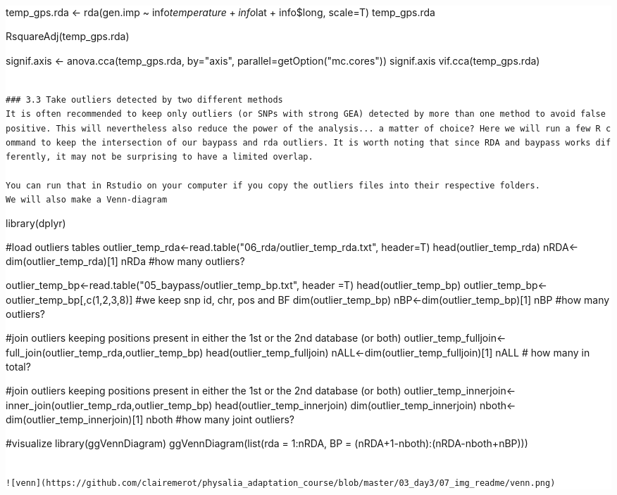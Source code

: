 temp_gps.rda <- rda(gen.imp ~ info$temperature+ info$lat + info$long, scale=T)
temp_gps.rda

RsquareAdj(temp_gps.rda)

signif.axis <- anova.cca(temp_gps.rda, by="axis", parallel=getOption("mc.cores"))
signif.axis
vif.cca(temp_gps.rda)
```

### 3.3 Take outliers detected by two different methods
It is often recommended to keep only outliers (or SNPs with strong GEA) detected by more than one method to avoid false positive. This will nevertheless also reduce the power of the analysis... a matter of choice? Here we will run a few R command to keep the intersection of our baypass and rda outliers. It is worth noting that since RDA and baypass works differently, it may not be surprising to have a limited overlap.

You can run that in Rstudio on your computer if you copy the outliers files into their respective folders. 
We will also make a Venn-diagram

```
library(dplyr)

#load outliers tables
outlier_temp_rda<-read.table("06_rda/outlier_temp_rda.txt", header=T)
head(outlier_temp_rda)
nRDA<-dim(outlier_temp_rda)[1]
nRDa #how many outliers?

outlier_temp_bp<-read.table("05_baypass/outlier_temp_bp.txt", header =T)
head(outlier_temp_bp)
outlier_temp_bp<-outlier_temp_bp[,c(1,2,3,8)] #we keep snp id, chr, pos and BF
dim(outlier_temp_bp)
nBP<-dim(outlier_temp_bp)[1]
nBP #how many outliers?

#join outliers keeping positions present in either the 1st or the 2nd database (or both)
outlier_temp_fulljoin<-full_join(outlier_temp_rda,outlier_temp_bp)
head(outlier_temp_fulljoin)
nALL<-dim(outlier_temp_fulljoin)[1]
nALL # how many in total?

#join outliers keeping positions present in either the 1st or the 2nd database (or both)
outlier_temp_innerjoin<-inner_join(outlier_temp_rda,outlier_temp_bp)
head(outlier_temp_innerjoin)
dim(outlier_temp_innerjoin)
nboth<-dim(outlier_temp_innerjoin)[1]
nboth #how many joint outliers?

#visualize
library(ggVennDiagram)
ggVennDiagram(list(rda = 1:nRDA, BP = (nRDA+1-nboth):(nRDA-nboth+nBP)))
```

![venn](https://github.com/clairemerot/physalia_adaptation_course/blob/master/03_day3/07_img_readme/venn.png)
